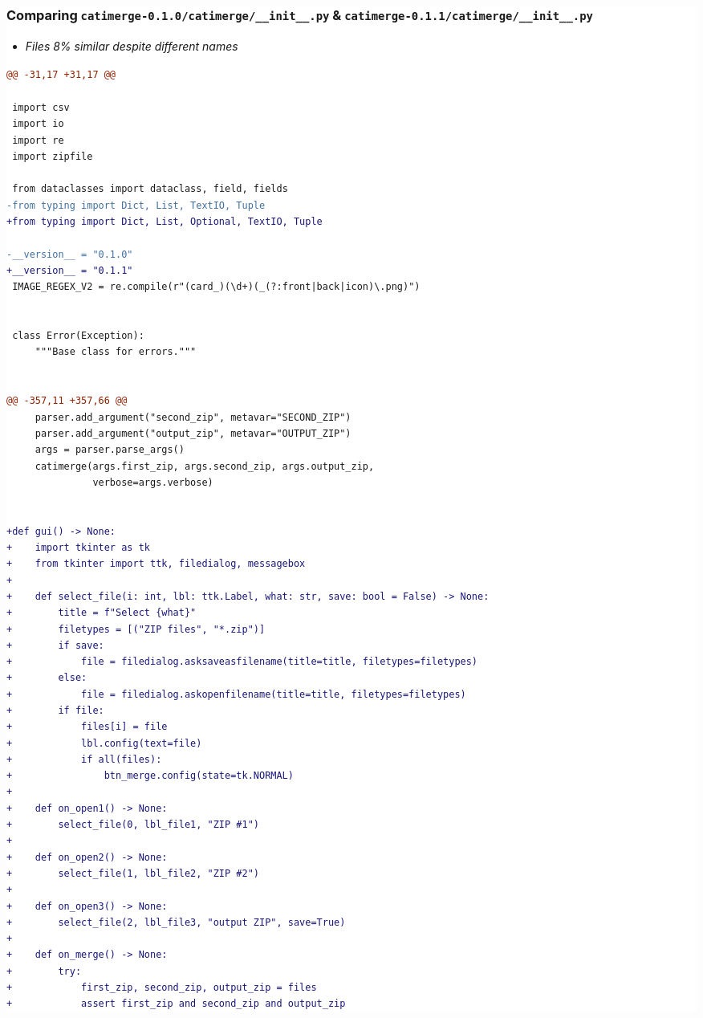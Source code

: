 ### Comparing `catimerge-0.1.0/catimerge/__init__.py` & `catimerge-0.1.1/catimerge/__init__.py`

 * *Files 8% similar despite different names*

```diff
@@ -31,17 +31,17 @@
 
 import csv
 import io
 import re
 import zipfile
 
 from dataclasses import dataclass, field, fields
-from typing import Dict, List, TextIO, Tuple
+from typing import Dict, List, Optional, TextIO, Tuple
 
-__version__ = "0.1.0"
+__version__ = "0.1.1"
 IMAGE_REGEX_V2 = re.compile(r"(card_)(\d+)(_(?:front|back|icon)\.png)")
 
 
 class Error(Exception):
     """Base class for errors."""
 
 
@@ -357,11 +357,66 @@
     parser.add_argument("second_zip", metavar="SECOND_ZIP")
     parser.add_argument("output_zip", metavar="OUTPUT_ZIP")
     args = parser.parse_args()
     catimerge(args.first_zip, args.second_zip, args.output_zip,
               verbose=args.verbose)
 
 
+def gui() -> None:
+    import tkinter as tk
+    from tkinter import ttk, filedialog, messagebox
+
+    def select_file(i: int, lbl: ttk.Label, what: str, save: bool = False) -> None:
+        title = f"Select {what}"
+        filetypes = [("ZIP files", "*.zip")]
+        if save:
+            file = filedialog.asksaveasfilename(title=title, filetypes=filetypes)
+        else:
+            file = filedialog.askopenfilename(title=title, filetypes=filetypes)
+        if file:
+            files[i] = file
+            lbl.config(text=file)
+            if all(files):
+                btn_merge.config(state=tk.NORMAL)
+
+    def on_open1() -> None:
+        select_file(0, lbl_file1, "ZIP #1")
+
+    def on_open2() -> None:
+        select_file(1, lbl_file2, "ZIP #2")
+
+    def on_open3() -> None:
+        select_file(2, lbl_file3, "output ZIP", save=True)
+
+    def on_merge() -> None:
+        try:
+            first_zip, second_zip, output_zip = files
+            assert first_zip and second_zip and output_zip
```